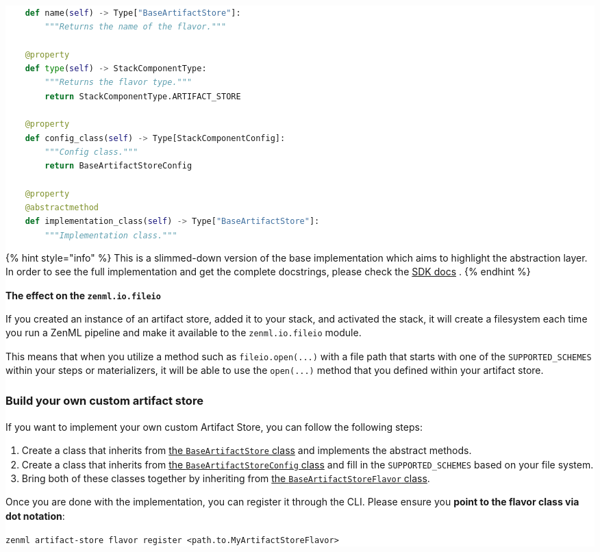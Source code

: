 ```python
    def name(self) -> Type["BaseArtifactStore"]:
        """Returns the name of the flavor."""

    @property
    def type(self) -> StackComponentType:
        """Returns the flavor type."""
        return StackComponentType.ARTIFACT_STORE

    @property
    def config_class(self) -> Type[StackComponentConfig]:
        """Config class."""
        return BaseArtifactStoreConfig

    @property
    @abstractmethod
    def implementation_class(self) -> Type["BaseArtifactStore"]:
        """Implementation class."""
```

{% hint style="info" %}
This is a slimmed-down version of the base implementation which aims to highlight the abstraction layer. In order to see the full implementation and get the complete docstrings, please check the [SDK docs](https://sdkdocs.zenml.io/latest/core\_code\_docs/core-artifact\_stores/#zenml.artifact\_stores.base\_artifact\_store.BaseArtifactStore) .
{% endhint %}

**The effect on the `zenml.io.fileio`**

If you created an instance of an artifact store, added it to your stack, and activated the stack, it will create a filesystem each time you run a ZenML pipeline and make it available to the `zenml.io.fileio` module.

This means that when you utilize a method such as `fileio.open(...)` with a file path that starts with one of the `SUPPORTED_SCHEMES` within your steps or materializers, it will be able to use the `open(...)` method that you defined within your artifact store.

### Build your own custom artifact store

If you want to implement your own custom Artifact Store, you can follow the following steps:

1. Create a class that inherits from [the `BaseArtifactStore` class](https://sdkdocs.zenml.io/latest/core\_code\_docs/core-artifact\_stores/#zenml.artifact\_stores.base\_artifact\_store.BaseArtifactStore) and implements the abstract methods.
2. Create a class that inherits from [the `BaseArtifactStoreConfig` class](custom.md) and fill in the `SUPPORTED_SCHEMES` based on your file system.
3. Bring both of these classes together by inheriting from [the `BaseArtifactStoreFlavor` class](custom.md).

Once you are done with the implementation, you can register it through the CLI. Please ensure you **point to the flavor class via dot notation**:

```shell
zenml artifact-store flavor register <path.to.MyArtifactStoreFlavor>
```

